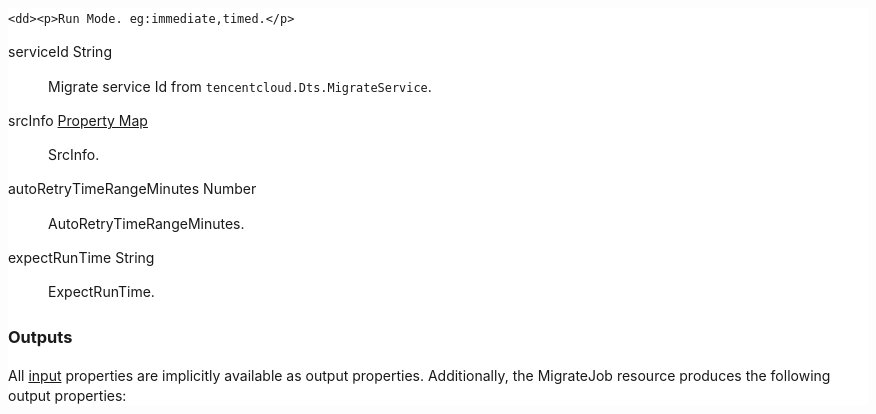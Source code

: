     <dd><p>Run Mode. eg:immediate,timed.</p>
</dd><dt class="property-required"
            title="Required">
        <span id="serviceid_yaml">
<a data-swiftype-name="resource-property" data-swiftype-type="text" href="#serviceid_yaml" style="color: inherit; text-decoration: inherit;">service<wbr>Id</a>
</span>
        <span class="property-indicator"></span>
        <span class="property-type">String</span>
    </dt>
    <dd><p>Migrate service Id from <code>tencentcloud.Dts.MigrateService</code>.</p>
</dd><dt class="property-required"
            title="Required">
        <span id="srcinfo_yaml">
<a data-swiftype-name="resource-property" data-swiftype-type="text" href="#srcinfo_yaml" style="color: inherit; text-decoration: inherit;">src<wbr>Info</a>
</span>
        <span class="property-indicator"></span>
        <span class="property-type"><a href="#migratejobsrcinfo">Property Map</a></span>
    </dt>
    <dd><p>SrcInfo.</p>
</dd><dt class="property-optional"
            title="Optional">
        <span id="autoretrytimerangeminutes_yaml">
<a data-swiftype-name="resource-property" data-swiftype-type="text" href="#autoretrytimerangeminutes_yaml" style="color: inherit; text-decoration: inherit;">auto<wbr>Retry<wbr>Time<wbr>Range<wbr>Minutes</a>
</span>
        <span class="property-indicator"></span>
        <span class="property-type">Number</span>
    </dt>
    <dd><p>AutoRetryTimeRangeMinutes.</p>
</dd><dt class="property-optional"
            title="Optional">
        <span id="expectruntime_yaml">
<a data-swiftype-name="resource-property" data-swiftype-type="text" href="#expectruntime_yaml" style="color: inherit; text-decoration: inherit;">expect<wbr>Run<wbr>Time</a>
</span>
        <span class="property-indicator"></span>
        <span class="property-type">String</span>
    </dt>
    <dd><p>ExpectRunTime.</p>
</dd></dl>
</pulumi-choosable>
</div>


### Outputs

All [input](#inputs) properties are implicitly available as output properties. Additionally, the MigrateJob resource produces the following output properties:
